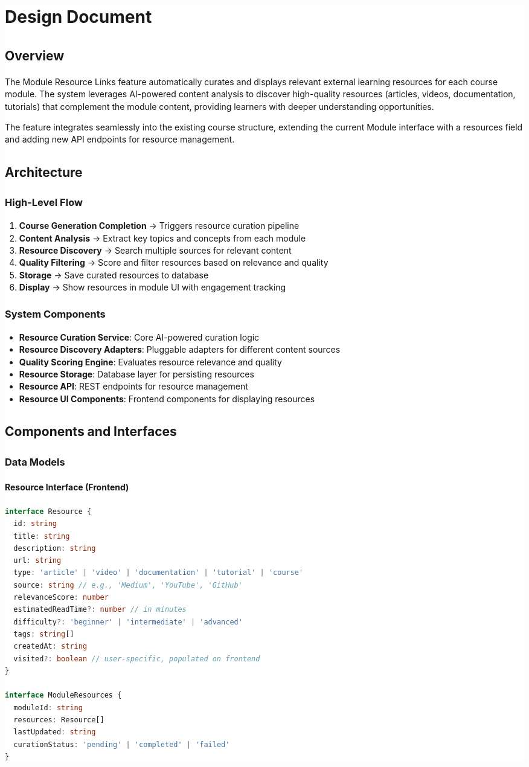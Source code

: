 # Design Document

## Overview

The Module Resource Links feature automatically curates and displays relevant external learning resources for each course module. The system leverages AI-powered content analysis to discover high-quality resources (articles, videos, documentation, tutorials) that complement the module content, providing learners with deeper understanding opportunities.

The feature integrates seamlessly into the existing course structure, extending the current Module interface with a resources field and adding new API endpoints for resource management.

## Architecture

### High-Level Flow
1. **Course Generation Completion** → Triggers resource curation pipeline
2. **Content Analysis** → Extract key topics and concepts from each module
3. **Resource Discovery** → Search multiple sources for relevant content
4. **Quality Filtering** → Score and filter resources based on relevance and quality
5. **Storage** → Save curated resources to database
6. **Display** → Show resources in module UI with engagement tracking

### System Components
- **Resource Curation Service**: Core AI-powered curation logic
- **Resource Discovery Adapters**: Pluggable adapters for different content sources
- **Quality Scoring Engine**: Evaluates resource relevance and quality
- **Resource Storage**: Database layer for persisting resources
- **Resource API**: REST endpoints for resource management
- **Resource UI Components**: Frontend components for displaying resources

## Components and Interfaces

### Data Models

#### Resource Interface (Frontend)
```typescript
interface Resource {
  id: string
  title: string
  description: string
  url: string
  type: 'article' | 'video' | 'documentation' | 'tutorial' | 'course'
  source: string // e.g., 'Medium', 'YouTube', 'GitHub'
  relevanceScore: number
  estimatedReadTime?: number // in minutes
  difficulty?: 'beginner' | 'intermediate' | 'advanced'
  tags: string[]
  createdAt: string
  visited?: boolean // user-specific, populated on frontend
}

interface ModuleResources {
  moduleId: string
  resources: Resource[]
  lastUpdated: string
  curationStatus: 'pending' | 'completed' | 'failed'
}
```
